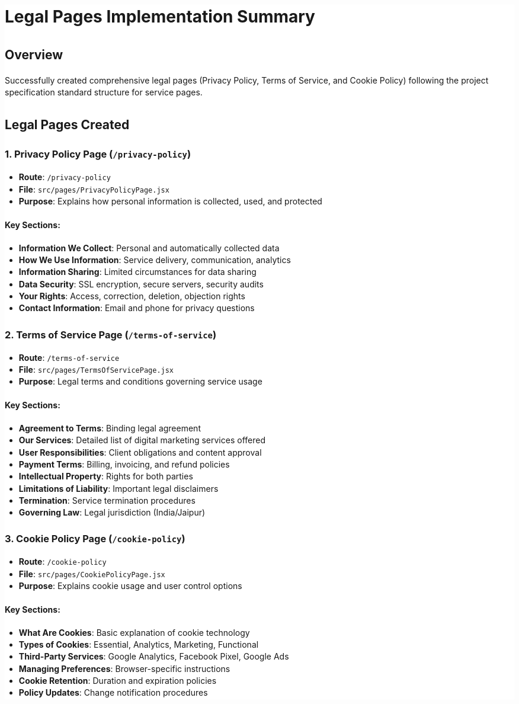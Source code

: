 # Legal Pages Implementation Summary

## Overview
Successfully created comprehensive legal pages (Privacy Policy, Terms of Service, and Cookie Policy) following the project specification standard structure for service pages.

## Legal Pages Created

### 1. Privacy Policy Page (`/privacy-policy`)
- **Route**: `/privacy-policy`
- **File**: `src/pages/PrivacyPolicyPage.jsx`
- **Purpose**: Explains how personal information is collected, used, and protected

#### Key Sections:
- **Information We Collect**: Personal and automatically collected data
- **How We Use Information**: Service delivery, communication, analytics
- **Information Sharing**: Limited circumstances for data sharing
- **Data Security**: SSL encryption, secure servers, security audits
- **Your Rights**: Access, correction, deletion, objection rights
- **Contact Information**: Email and phone for privacy questions

### 2. Terms of Service Page (`/terms-of-service`)
- **Route**: `/terms-of-service`
- **File**: `src/pages/TermsOfServicePage.jsx`
- **Purpose**: Legal terms and conditions governing service usage

#### Key Sections:
- **Agreement to Terms**: Binding legal agreement
- **Our Services**: Detailed list of digital marketing services offered
- **User Responsibilities**: Client obligations and content approval
- **Payment Terms**: Billing, invoicing, and refund policies
- **Intellectual Property**: Rights for both parties
- **Limitations of Liability**: Important legal disclaimers
- **Termination**: Service termination procedures
- **Governing Law**: Legal jurisdiction (India/Jaipur)

### 3. Cookie Policy Page (`/cookie-policy`)
- **Route**: `/cookie-policy`
- **File**: `src/pages/CookiePolicyPage.jsx`
- **Purpose**: Explains cookie usage and user control options

#### Key Sections:
- **What Are Cookies**: Basic explanation of cookie technology
- **Types of Cookies**: Essential, Analytics, Marketing, Functional
- **Third-Party Services**: Google Analytics, Facebook Pixel, Google Ads
- **Managing Preferences**: Browser-specific instructions
- **Cookie Retention**: Duration and expiration policies
- **Policy Updates**: Change notification procedures
